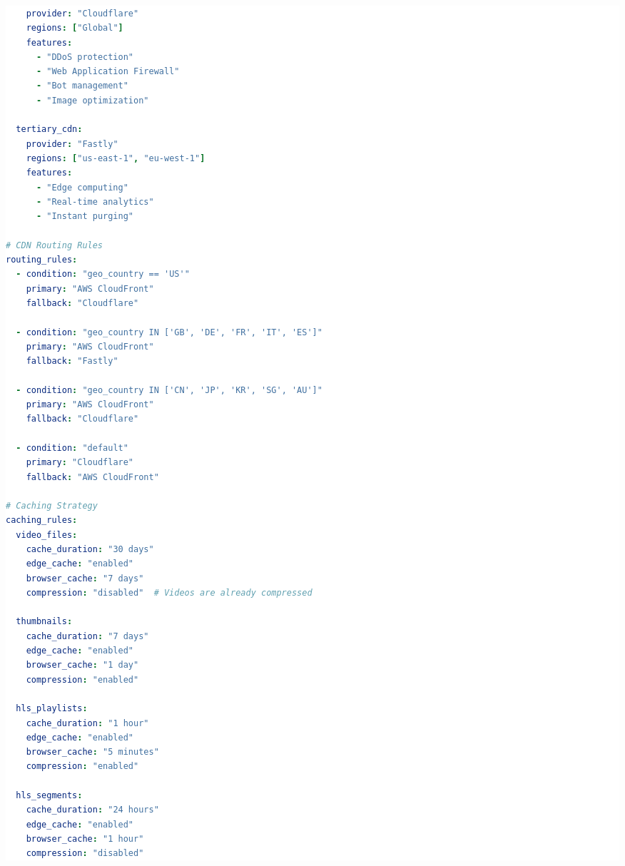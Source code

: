 ```yaml
    provider: "Cloudflare"
    regions: ["Global"]
    features:
      - "DDoS protection"
      - "Web Application Firewall"
      - "Bot management"
      - "Image optimization"
    
  tertiary_cdn:
    provider: "Fastly"
    regions: ["us-east-1", "eu-west-1"]
    features:
      - "Edge computing"
      - "Real-time analytics"
      - "Instant purging"

# CDN Routing Rules
routing_rules:
  - condition: "geo_country == 'US'"
    primary: "AWS CloudFront"
    fallback: "Cloudflare"
    
  - condition: "geo_country IN ['GB', 'DE', 'FR', 'IT', 'ES']"
    primary: "AWS CloudFront"
    fallback: "Fastly"
    
  - condition: "geo_country IN ['CN', 'JP', 'KR', 'SG', 'AU']"
    primary: "AWS CloudFront"
    fallback: "Cloudflare"
    
  - condition: "default"
    primary: "Cloudflare"
    fallback: "AWS CloudFront"

# Caching Strategy
caching_rules:
  video_files:
    cache_duration: "30 days"
    edge_cache: "enabled"
    browser_cache: "7 days"
    compression: "disabled"  # Videos are already compressed
    
  thumbnails:
    cache_duration: "7 days"
    edge_cache: "enabled"
    browser_cache: "1 day"
    compression: "enabled"
    
  hls_playlists:
    cache_duration: "1 hour"
    edge_cache: "enabled"
    browser_cache: "5 minutes"
    compression: "enabled"
    
  hls_segments:
    cache_duration: "24 hours"
    edge_cache: "enabled"
    browser_cache: "1 hour"
    compression: "disabled"
```
